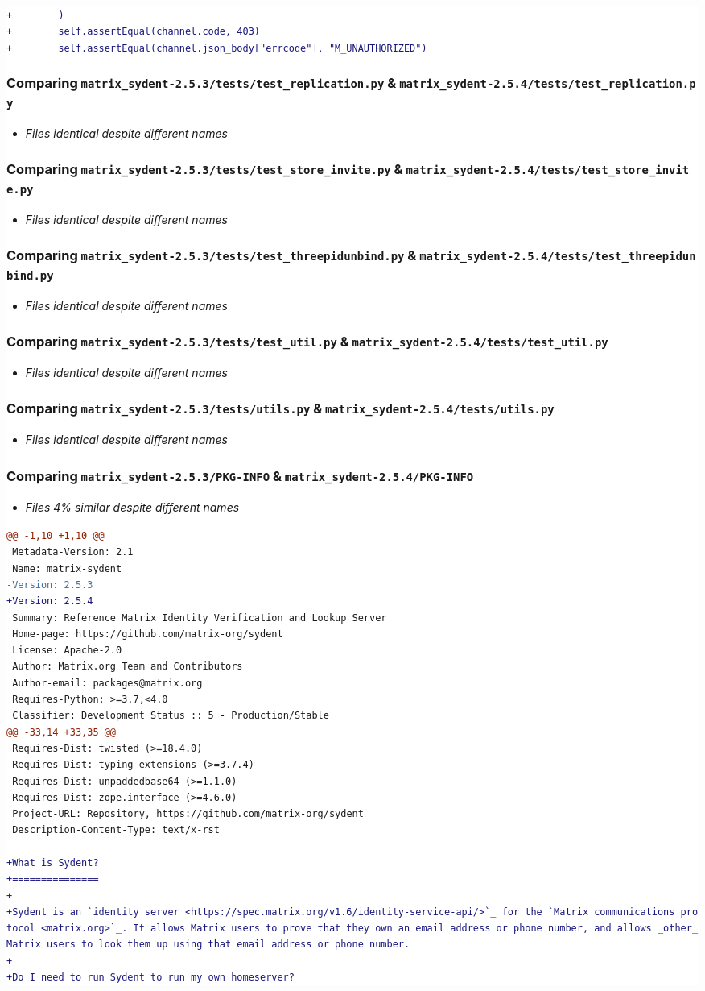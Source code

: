 ```diff
+        )
+        self.assertEqual(channel.code, 403)
+        self.assertEqual(channel.json_body["errcode"], "M_UNAUTHORIZED")
```

### Comparing `matrix_sydent-2.5.3/tests/test_replication.py` & `matrix_sydent-2.5.4/tests/test_replication.py`

 * *Files identical despite different names*

### Comparing `matrix_sydent-2.5.3/tests/test_store_invite.py` & `matrix_sydent-2.5.4/tests/test_store_invite.py`

 * *Files identical despite different names*

### Comparing `matrix_sydent-2.5.3/tests/test_threepidunbind.py` & `matrix_sydent-2.5.4/tests/test_threepidunbind.py`

 * *Files identical despite different names*

### Comparing `matrix_sydent-2.5.3/tests/test_util.py` & `matrix_sydent-2.5.4/tests/test_util.py`

 * *Files identical despite different names*

### Comparing `matrix_sydent-2.5.3/tests/utils.py` & `matrix_sydent-2.5.4/tests/utils.py`

 * *Files identical despite different names*

### Comparing `matrix_sydent-2.5.3/PKG-INFO` & `matrix_sydent-2.5.4/PKG-INFO`

 * *Files 4% similar despite different names*

```diff
@@ -1,10 +1,10 @@
 Metadata-Version: 2.1
 Name: matrix-sydent
-Version: 2.5.3
+Version: 2.5.4
 Summary: Reference Matrix Identity Verification and Lookup Server
 Home-page: https://github.com/matrix-org/sydent
 License: Apache-2.0
 Author: Matrix.org Team and Contributors
 Author-email: packages@matrix.org
 Requires-Python: >=3.7,<4.0
 Classifier: Development Status :: 5 - Production/Stable
@@ -33,14 +33,35 @@
 Requires-Dist: twisted (>=18.4.0)
 Requires-Dist: typing-extensions (>=3.7.4)
 Requires-Dist: unpaddedbase64 (>=1.1.0)
 Requires-Dist: zope.interface (>=4.6.0)
 Project-URL: Repository, https://github.com/matrix-org/sydent
 Description-Content-Type: text/x-rst
 
+What is Sydent?
+===============
+
+Sydent is an `identity server <https://spec.matrix.org/v1.6/identity-service-api/>`_ for the `Matrix communications protocol <matrix.org>`_. It allows Matrix users to prove that they own an email address or phone number, and allows _other_ Matrix users to look them up using that email address or phone number.
+
+Do I need to run Sydent to run my own homeserver?
```